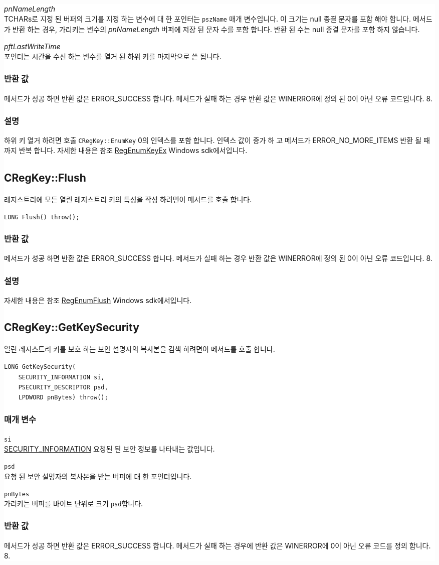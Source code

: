  *pnNameLength*  
 TCHARs로 지정 된 버퍼의 크기를 지정 하는 변수에 대 한 포인터는 `pszName` 매개 변수입니다. 이 크기는 null 종결 문자를 포함 해야 합니다. 메서드가 반환 하는 경우, 가리키는 변수의 *pnNameLength* 버퍼에 저장 된 문자 수를 포함 합니다. 반환 된 수는 null 종결 문자를 포함 하지 않습니다.  
  
 *pftLastWriteTime*  
 포인터는 시간을 수신 하는 변수를 열거 된 하위 키를 마지막으로 쓴 됩니다.  
  
### <a name="return-value"></a>반환 값  
 메서드가 성공 하면 반환 값은 ERROR_SUCCESS 합니다. 메서드가 실패 하는 경우 반환 값은 WINERROR에 정의 된 0이 아닌 오류 코드입니다. 8.  
  
### <a name="remarks"></a>설명  
 하위 키 열거 하려면 호출 `CRegKey::EnumKey` 0의 인덱스를 포함 합니다. 인덱스 값이 증가 하 고 메서드가 ERROR_NO_MORE_ITEMS 반환 될 때까지 반복 합니다. 자세한 내용은 참조 [RegEnumKeyEx](http://msdn.microsoft.com/library/windows/desktop/ms724862) Windows sdk에서입니다.  
  
##  <a name="flush"></a>CRegKey::Flush  
 레지스트리에 모든 열린 레지스트리 키의 특성을 작성 하려면이 메서드를 호출 합니다.  
  
```
LONG Flush() throw();
```  
  
### <a name="return-value"></a>반환 값  
 메서드가 성공 하면 반환 값은 ERROR_SUCCESS 합니다. 메서드가 실패 하는 경우 반환 값은 WINERROR에 정의 된 0이 아닌 오류 코드입니다. 8.  
  
### <a name="remarks"></a>설명  
 자세한 내용은 참조 [RegEnumFlush](http://msdn.microsoft.com/library/windows/desktop/ms724867) Windows sdk에서입니다.  
  
##  <a name="getkeysecurity"></a>CRegKey::GetKeySecurity  
 열린 레지스트리 키를 보호 하는 보안 설명자의 복사본을 검색 하려면이 메서드를 호출 합니다.  
  
```
LONG GetKeySecurity(  
    SECURITY_INFORMATION si,
    PSECURITY_DESCRIPTOR psd,
    LPDWORD pnBytes) throw();
```  
  
### <a name="parameters"></a>매개 변수  
 `si`  
 [SECURITY_INFORMATION](http://msdn.microsoft.com/library/windows/desktop/aa379573) 요청된 된 보안 정보를 나타내는 값입니다.  
  
 `psd`  
 요청 된 보안 설명자의 복사본을 받는 버퍼에 대 한 포인터입니다.  
  
 `pnBytes`  
 가리키는 버퍼를 바이트 단위로 크기 `psd`합니다.  
  
### <a name="return-value"></a>반환 값  
 메서드가 성공 하면 반환 값은 ERROR_SUCCESS 합니다. 메서드가 실패 하는 경우에 반환 값은 WINERROR에 0이 아닌 오류 코드를 정의 합니다. 8.  
  